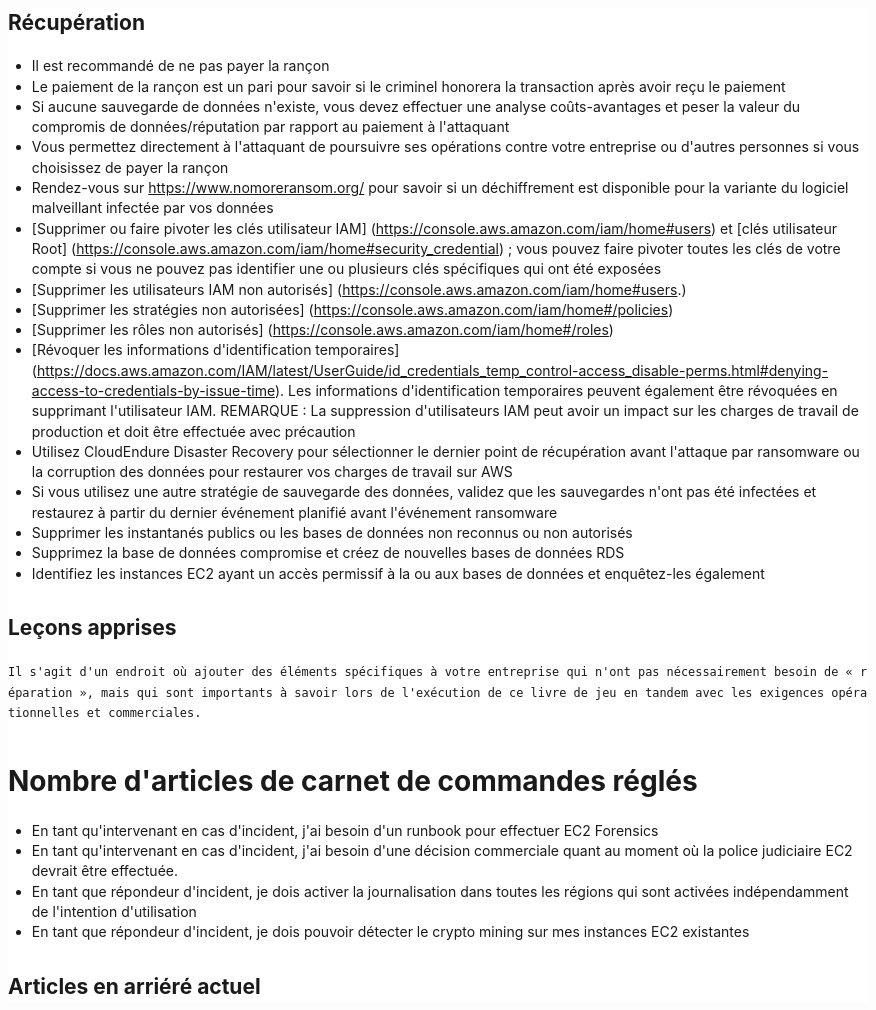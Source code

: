 
## Récupération
* Il est recommandé de ne pas payer la rançon
* Le paiement de la rançon est un pari pour savoir si le criminel honorera la transaction après avoir reçu le paiement
* Si aucune sauvegarde de données n'existe, vous devez effectuer une analyse coûts-avantages et peser la valeur du compromis de données/réputation par rapport au paiement à l'attaquant
* Vous permettez directement à l'attaquant de poursuivre ses opérations contre votre entreprise ou d'autres personnes si vous choisissez de payer la rançon
* Rendez-vous sur https://www.nomoreransom.org/ pour savoir si un déchiffrement est disponible pour la variante du logiciel malveillant infectée par vos données
* [Supprimer ou faire pivoter les clés utilisateur IAM] (https://console.aws.amazon.com/iam/home#users) et [clés utilisateur Root] (https://console.aws.amazon.com/iam/home#security_credential) ; vous pouvez faire pivoter toutes les clés de votre compte si vous ne pouvez pas identifier une ou plusieurs clés spécifiques qui ont été exposées
* [Supprimer les utilisateurs IAM non autorisés] (https://console.aws.amazon.com/iam/home#users.)
* [Supprimer les stratégies non autorisées] (https://console.aws.amazon.com/iam/home#/policies)
* [Supprimer les rôles non autorisés] (https://console.aws.amazon.com/iam/home#/roles)
* [Révoquer les informations d'identification temporaires] (https://docs.aws.amazon.com/IAM/latest/UserGuide/id_credentials_temp_control-access_disable-perms.html#denying-access-to-credentials-by-issue-time). Les informations d'identification temporaires peuvent également être révoquées en supprimant l'utilisateur IAM. REMARQUE : La suppression d'utilisateurs IAM peut avoir un impact sur les charges de travail de production et doit être effectuée avec précaution
* Utilisez CloudEndure Disaster Recovery pour sélectionner le dernier point de récupération avant l'attaque par ransomware ou la corruption des données pour restaurer vos charges de travail sur AWS
* Si vous utilisez une autre stratégie de sauvegarde des données, validez que les sauvegardes n'ont pas été infectées et restaurez à partir du dernier événement planifié avant l'événement ransomware
* Supprimer les instantanés publics ou les bases de données non reconnus ou non autorisés
* Supprimez la base de données compromise et créez de nouvelles bases de données RDS
* Identifiez les instances EC2 ayant un accès permissif à la ou aux bases de données et enquêtez-les également

## Leçons apprises
`Il s'agit d'un endroit où ajouter des éléments spécifiques à votre entreprise qui n'ont pas nécessairement besoin de « réparation », mais qui sont importants à savoir lors de l'exécution de ce livre de jeu en tandem avec les exigences opérationnelles et commerciales. `

# Nombre d'articles de carnet de commandes réglés
- En tant qu'intervenant en cas d'incident, j'ai besoin d'un runbook pour effectuer EC2 Forensics
- En tant qu'intervenant en cas d'incident, j'ai besoin d'une décision commerciale quant au moment où la police judiciaire EC2 devrait être effectuée.
- En tant que répondeur d'incident, je dois activer la journalisation dans toutes les régions qui sont activées indépendamment de l'intention d'utilisation
- En tant que répondeur d'incident, je dois pouvoir détecter le crypto mining sur mes instances EC2 existantes

## Articles en arriéré actuel